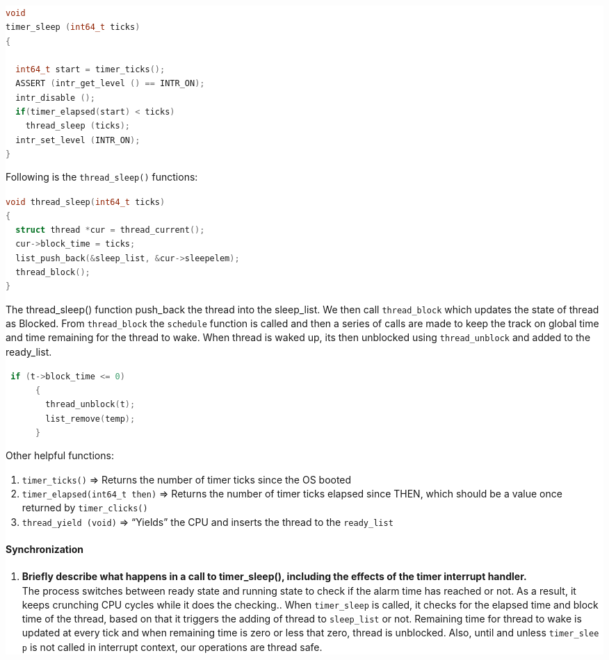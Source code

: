 ```c
void
timer_sleep (int64_t ticks) 
{

  int64_t start = timer_ticks();
  ASSERT (intr_get_level () == INTR_ON);
  intr_disable ();
  if(timer_elapsed(start) < ticks)
  	thread_sleep (ticks);
  intr_set_level (INTR_ON);
}
```

Following is the `thread_sleep()` functions:

```c
void thread_sleep(int64_t ticks)
{
  struct thread *cur = thread_current();
  cur->block_time = ticks;
  list_push_back(&sleep_list, &cur->sleepelem);
  thread_block();
}
```
The thread_sleep() function push_back the thread into the sleep_list. We then call `thread_block` which updates the state of thread as Blocked. From `thread_block` the `schedule` function is called and then a series of calls are made to keep the track on global time and time remaining for the thread to wake. When thread is waked up, its then unblocked using `thread_unblock` and added to the ready_list.

```c
 if (t->block_time <= 0)
      {
        thread_unblock(t);
        list_remove(temp);
      }
```
Other helpful functions: 
1. `timer_ticks()` => Returns the number of timer ticks since the OS booted
2. `timer_elapsed(int64_t then)` => Returns the number of timer ticks elapsed since THEN, which should be a value once returned by `timer_clicks()`
3. `thread_yield (void)` => “Yields” the CPU and inserts the thread to the `ready_list`

#### Synchronization ####
 1. **Briefly describe what happens in a call to timer_sleep(), including the effects of the timer interrupt handler.** \
 The process switches between ready state and running state to check if the alarm time has reached or not. As a result, it keeps crunching CPU cycles while it does the checking.. When `timer_sleep` is called, it checks for the elapsed time and block time of the thread, based on that it triggers the adding of thread to `sleep_list` or not. Remaining time for thread to wake is updated at every tick and when remaining time is zero or less that zero, thread is unblocked. Also, until and unless `timer_sleep` is not called in interrupt context, our operations are thread safe.

